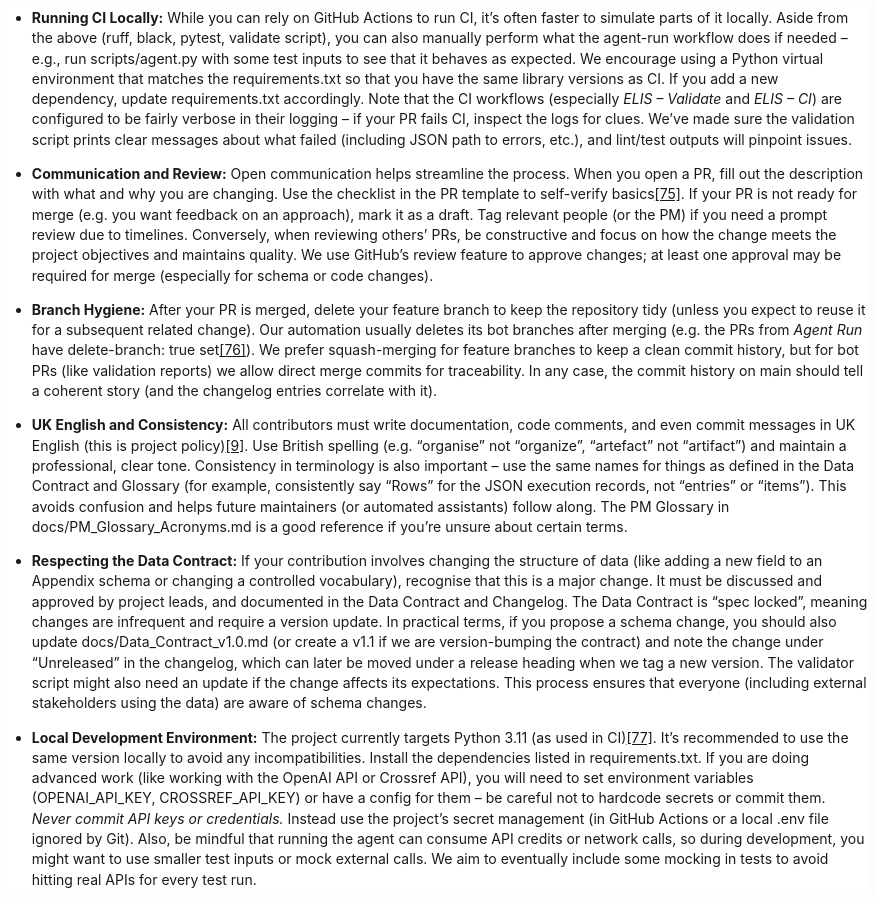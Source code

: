 * **Running CI Locally:** While you can rely on GitHub Actions to run CI, it’s often faster to simulate parts of it locally. Aside from the above (ruff, black, pytest, validate script), you can also manually perform what the agent-run workflow does if needed – e.g., run scripts/agent.py with some test inputs to see that it behaves as expected. We encourage using a Python virtual environment that matches the requirements.txt so that you have the same library versions as CI. If you add a new dependency, update requirements.txt accordingly. Note that the CI workflows (especially *ELIS – Validate* and *ELIS – CI*) are configured to be fairly verbose in their logging – if your PR fails CI, inspect the logs for clues. We’ve made sure the validation script prints clear messages about what failed (including JSON path to errors, etc.), and lint/test outputs will pinpoint issues.

* **Communication and Review:** Open communication helps streamline the process. When you open a PR, fill out the description with what and why you are changing. Use the checklist in the PR template to self-verify basics[\[75\]](https://github.com/rochasamurai/ELIS-SLR-Agent/blob/5eef434f917f89b608ba24cb71c0f9d8ede84b74/docs/Repository_Creation_Package.md#L121-L129). If your PR is not ready for merge (e.g. you want feedback on an approach), mark it as a draft. Tag relevant people (or the PM) if you need a prompt review due to timelines. Conversely, when reviewing others’ PRs, be constructive and focus on how the change meets the project objectives and maintains quality. We use GitHub’s review feature to approve changes; at least one approval may be required for merge (especially for schema or code changes).

* **Branch Hygiene:** After your PR is merged, delete your feature branch to keep the repository tidy (unless you expect to reuse it for a subsequent related change). Our automation usually deletes its bot branches after merging (e.g. the PRs from *Agent Run* have delete-branch: true set[\[76\]](https://github.com/rochasamurai/ELIS-SLR-Agent/blob/5eef434f917f89b608ba24cb71c0f9d8ede84b74/.github/workflows/elis-agent-run-new.yml#L72-L76)). We prefer squash-merging for feature branches to keep a clean commit history, but for bot PRs (like validation reports) we allow direct merge commits for traceability. In any case, the commit history on main should tell a coherent story (and the changelog entries correlate with it).

* **UK English and Consistency:** All contributors must write documentation, code comments, and even commit messages in UK English (this is project policy)[\[9\]](https://github.com/rochasamurai/ELIS-SLR-Agent/blob/5eef434f917f89b608ba24cb71c0f9d8ede84b74/docs/Repository_Creation_Package.md#L4-L5). Use British spelling (e.g. “organise” not “organize”, “artefact” not “artifact”) and maintain a professional, clear tone. Consistency in terminology is also important – use the same names for things as defined in the Data Contract and Glossary (for example, consistently say “Rows” for the JSON execution records, not “entries” or “items”). This avoids confusion and helps future maintainers (or automated assistants) follow along. The PM Glossary in docs/PM\_Glossary\_Acronyms.md is a good reference if you’re unsure about certain terms.

* **Respecting the Data Contract:** If your contribution involves changing the structure of data (like adding a new field to an Appendix schema or changing a controlled vocabulary), recognise that this is a major change. It must be discussed and approved by project leads, and documented in the Data Contract and Changelog. The Data Contract is “spec locked”, meaning changes are infrequent and require a version update. In practical terms, if you propose a schema change, you should also update docs/Data\_Contract\_v1.0.md (or create a v1.1 if we are version-bumping the contract) and note the change under “Unreleased” in the changelog, which can later be moved under a release heading when we tag a new version. The validator script might also need an update if the change affects its expectations. This process ensures that everyone (including external stakeholders using the data) are aware of schema changes.

* **Local Development Environment:** The project currently targets Python 3.11 (as used in CI)[\[77\]](https://github.com/rochasamurai/ELIS-SLR-Agent/blob/5eef434f917f89b608ba24cb71c0f9d8ede84b74/.github/workflows/elis-validate.yml#L56-L64). It’s recommended to use the same version locally to avoid any incompatibilities. Install the dependencies listed in requirements.txt. If you are doing advanced work (like working with the OpenAI API or Crossref API), you will need to set environment variables (OPENAI\_API\_KEY, CROSSREF\_API\_KEY) or have a config for them – be careful not to hardcode secrets or commit them. *Never commit API keys or credentials.* Instead use the project’s secret management (in GitHub Actions or a local .env file ignored by Git). Also, be mindful that running the agent can consume API credits or network calls, so during development, you might want to use smaller test inputs or mock external calls. We aim to eventually include some mocking in tests to avoid hitting real APIs for every test run.
